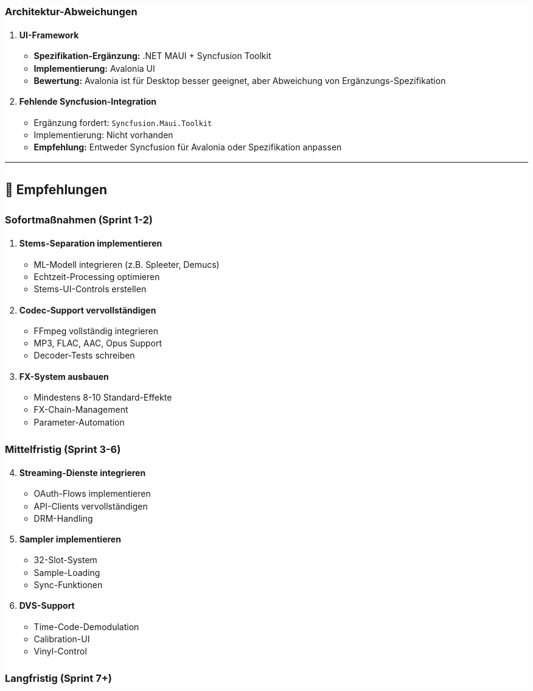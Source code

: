 ### Architektur-Abweichungen

1. **UI-Framework**
   - **Spezifikation-Ergänzung:** .NET MAUI + Syncfusion Toolkit
   - **Implementierung:** Avalonia UI
   - **Bewertung:** Avalonia ist für Desktop besser geeignet, aber Abweichung von Ergänzungs-Spezifikation

2. **Fehlende Syncfusion-Integration**
   - Ergänzung fordert: `Syncfusion.Maui.Toolkit`
   - Implementierung: Nicht vorhanden
   - **Empfehlung:** Entweder Syncfusion für Avalonia oder Spezifikation anpassen

---

## 🎯 Empfehlungen

### Sofortmaßnahmen (Sprint 1-2)

1. **Stems-Separation implementieren**
   - ML-Modell integrieren (z.B. Spleeter, Demucs)
   - Echtzeit-Processing optimieren
   - Stems-UI-Controls erstellen

2. **Codec-Support vervollständigen**
   - FFmpeg vollständig integrieren
   - MP3, FLAC, AAC, Opus Support
   - Decoder-Tests schreiben

3. **FX-System ausbauen**
   - Mindestens 8-10 Standard-Effekte
   - FX-Chain-Management
   - Parameter-Automation

### Mittelfristig (Sprint 3-6)

4. **Streaming-Dienste integrieren**
   - OAuth-Flows implementieren
   - API-Clients vervollständigen
   - DRM-Handling

5. **Sampler implementieren**
   - 32-Slot-System
   - Sample-Loading
   - Sync-Funktionen

6. **DVS-Support**
   - Time-Code-Demodulation
   - Calibration-UI
   - Vinyl-Control

### Langfristig (Sprint 7+)
